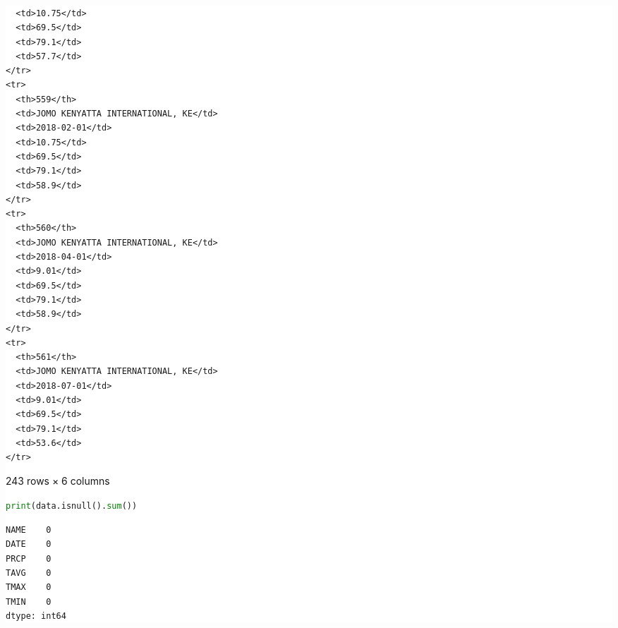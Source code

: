       <td>10.75</td>
      <td>69.5</td>
      <td>79.1</td>
      <td>57.7</td>
    </tr>
    <tr>
      <th>559</th>
      <td>JOMO KENYATTA INTERNATIONAL, KE</td>
      <td>2018-02-01</td>
      <td>10.75</td>
      <td>69.5</td>
      <td>79.1</td>
      <td>58.9</td>
    </tr>
    <tr>
      <th>560</th>
      <td>JOMO KENYATTA INTERNATIONAL, KE</td>
      <td>2018-04-01</td>
      <td>9.01</td>
      <td>69.5</td>
      <td>79.1</td>
      <td>58.9</td>
    </tr>
    <tr>
      <th>561</th>
      <td>JOMO KENYATTA INTERNATIONAL, KE</td>
      <td>2018-07-01</td>
      <td>9.01</td>
      <td>69.5</td>
      <td>79.1</td>
      <td>53.6</td>
    </tr>
  </tbody>
</table>
<p>243 rows × 6 columns</p>
</div>




```python
print(data.isnull().sum())

```

    NAME    0
    DATE    0
    PRCP    0
    TAVG    0
    TMAX    0
    TMIN    0
    dtype: int64
    

